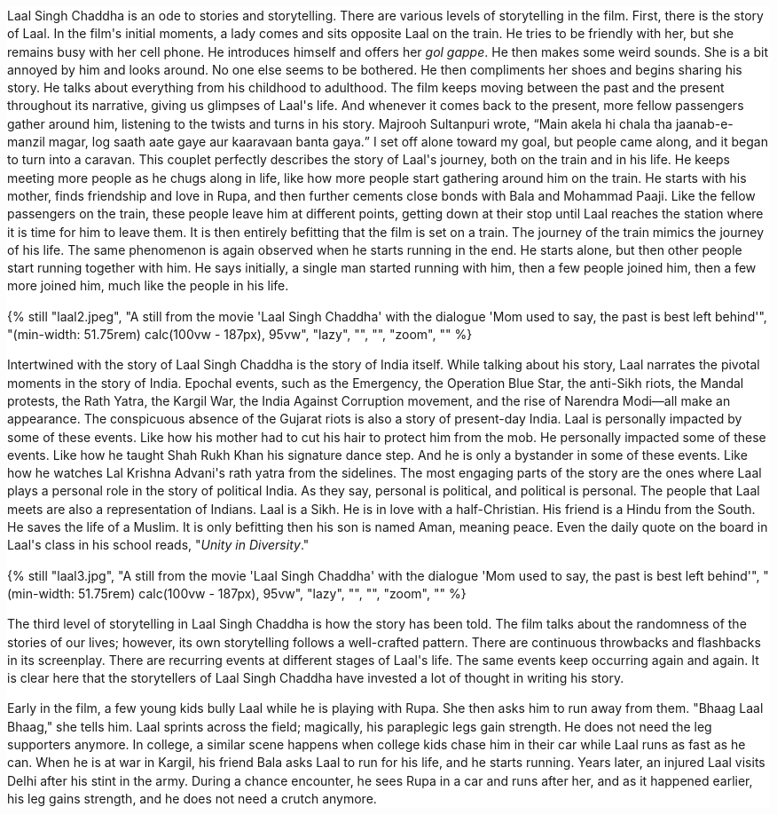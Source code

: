 Laal Singh Chaddha is an ode to stories and storytelling. There are various levels of storytelling in the film. First, there is the story of Laal. In the film's initial moments, a lady comes and sits opposite Laal on the train. He tries to be friendly with her, but she remains busy with her cell phone. He introduces himself and offers her _gol gappe_. He then makes some weird sounds. She is a bit annoyed by him and looks around. No one else seems to be bothered. He then compliments her shoes and begins sharing his story. He talks about everything from his childhood to adulthood. The film keeps moving between the past and the present throughout its narrative, giving us glimpses of Laal's life. And whenever it comes back to the present, more fellow passengers gather around him, listening to the twists and turns in his story. Majrooh Sultanpuri wrote, <q>Main akela hi chala tha jaanab-e-manzil magar, log saath aate gaye aur kaaravaan banta gaya.</q> I set off alone toward my goal, but people came along, and it began to turn into a caravan. This couplet perfectly describes the story of Laal's journey, both on the train and in his life. He keeps meeting more people as he chugs along in life, like how more people start gathering around him on the train. He starts with his mother, finds friendship and love in Rupa, and then further cements close bonds with Bala and Mohammad Paaji. Like the fellow passengers on the train, these people leave him at different points, getting down at their stop until Laal reaches the station where it is time for him to leave them. It is then entirely befitting that the film is set on a train. The journey of the train mimics the journey of his life. The same phenomenon is again observed when he starts running in the end. He starts alone, but then other people start running together with him. He says initially, a single man started running with him, then a few people joined him, then a few more joined him, much like the people in his life.

{% still "laal2.jpeg", "A still from the movie 'Laal Singh Chaddha' with the dialogue 'Mom used to say, the past is best left behind'", "(min-width: 51.75rem) calc(100vw - 187px), 95vw", "lazy", "", "", "zoom", "" %}

Intertwined with the story of Laal Singh Chaddha is the story of India itself. While talking about his story, Laal narrates the pivotal moments in the story of India. Epochal events, such as the Emergency, the Operation Blue Star, the anti-Sikh riots, the Mandal protests, the Rath Yatra, the Kargil War, the India Against Corruption movement, and the rise of Narendra Modi—all make an appearance. The conspicuous absence of the Gujarat riots is also a story of present-day India. Laal is personally impacted by some of these events. Like how his mother had to cut his hair to protect him from the mob. He personally impacted some of these events. Like how he taught Shah Rukh Khan his signature dance step. And he is only a bystander in some of these events. Like how he watches Lal Krishna Advani's rath yatra from the sidelines. The most engaging parts of the story are the ones where Laal plays a personal role in the story of political India. As they say, personal is political, and political is personal. The people that Laal meets are also a representation of Indians. Laal is a Sikh. He is in love with a half-Christian. His friend is a Hindu from the South. He saves the life of a Muslim. It is only befitting then his son is named Aman, meaning peace. Even the daily quote on the board in Laal's class in his school reads, "_Unity in Diversity_."

{% still "laal3.jpg", "A still from the movie 'Laal Singh Chaddha' with the dialogue 'Mom used to say, the past is best left behind'", "(min-width: 51.75rem) calc(100vw - 187px), 95vw", "lazy", "", "", "zoom", "" %}

The third level of storytelling in Laal Singh Chaddha is how the story has been told. The film talks about the randomness of the stories of our lives; however, its own storytelling follows a well-crafted pattern. There are continuous throwbacks and flashbacks in its screenplay. There are recurring events at different stages of Laal's life. The same events keep occurring again and again. It is clear here that the storytellers of Laal Singh Chaddha have invested a lot of thought in writing his story.

Early in the film, a few young kids bully Laal while he is playing with Rupa. She then asks him to run away from them. "Bhaag Laal Bhaag," she tells him. Laal sprints across the field; magically, his paraplegic legs gain strength. He does not need the leg supporters anymore. In college, a similar scene happens when college kids chase him in their car while Laal runs as fast as he can. When he is at war in Kargil, his friend Bala asks Laal to run for his life, and he starts running. Years later, an injured Laal visits Delhi after his stint in the army. During a chance encounter, he sees Rupa in a car and runs after her, and as it happened earlier, his leg gains strength, and he does not need a crutch anymore.
